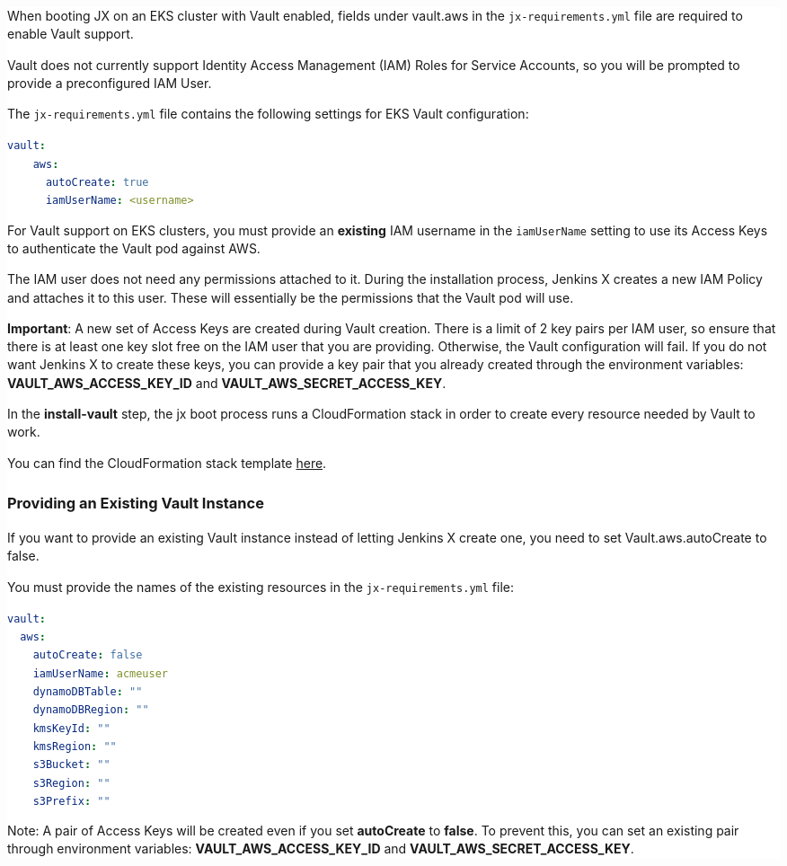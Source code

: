 When booting JX on an EKS cluster with Vault enabled, fields under vault.aws in the `jx-requirements.yml` file are required to enable Vault support.

Vault does not currently support Identity Access Management (IAM) Roles for Service Accounts, so you will be prompted to provide a preconfigured IAM User.

The `jx-requirements.yml` file contains the following settings for EKS Vault configuration:

```yaml
vault:
    aws:
      autoCreate: true
      iamUserName: <username>
```

For Vault support on EKS clusters, you must provide an **existing** IAM username in the `iamUserName` setting to use its Access Keys to authenticate the Vault pod against AWS.

The IAM user does not need any permissions attached to it. During the installation process, Jenkins X creates a new IAM Policy and attaches it to this user. These will essentially be the permissions that the Vault pod will use.

**Important**: A new set of Access Keys are created during Vault creation. There is a limit of 2 key pairs per IAM user, so ensure that there is at least one key slot free on the IAM user that you are providing. Otherwise, the Vault configuration will fail. If you do not want Jenkins X to create these keys, you can provide a key pair that you already created through the environment variables: **VAULT_AWS_ACCESS_KEY_ID** and **VAULT_AWS_SECRET_ACCESS_KEY**.

In the **install-vault** step, the jx boot process runs a CloudFormation stack in order to create every resource needed by Vault to work.

You can find the CloudFormation stack template [here](https://github.com/jenkins-x/jenkins-x-boot-config/blob/master/kubeProviders/eks/templates/vault_cf_tmpl.yml).

### Providing an Existing Vault Instance

If you want to provide an existing Vault instance instead of letting Jenkins X create one, you need to set Vault.aws.autoCreate to false.

You must provide the names of the existing resources in the `jx-requirements.yml` file:

```yaml
vault:
  aws:
    autoCreate: false
    iamUserName: acmeuser
    dynamoDBTable: ""
    dynamoDBRegion: ""
    kmsKeyId: ""
    kmsRegion: ""
    s3Bucket: ""
    s3Region: ""
    s3Prefix: ""
```

Note: A pair of Access Keys will be created even if you set **autoCreate** to **false**. To prevent this, you can set an existing pair through environment variables: **VAULT_AWS_ACCESS_KEY_ID** and **VAULT_AWS_SECRET_ACCESS_KEY**.
